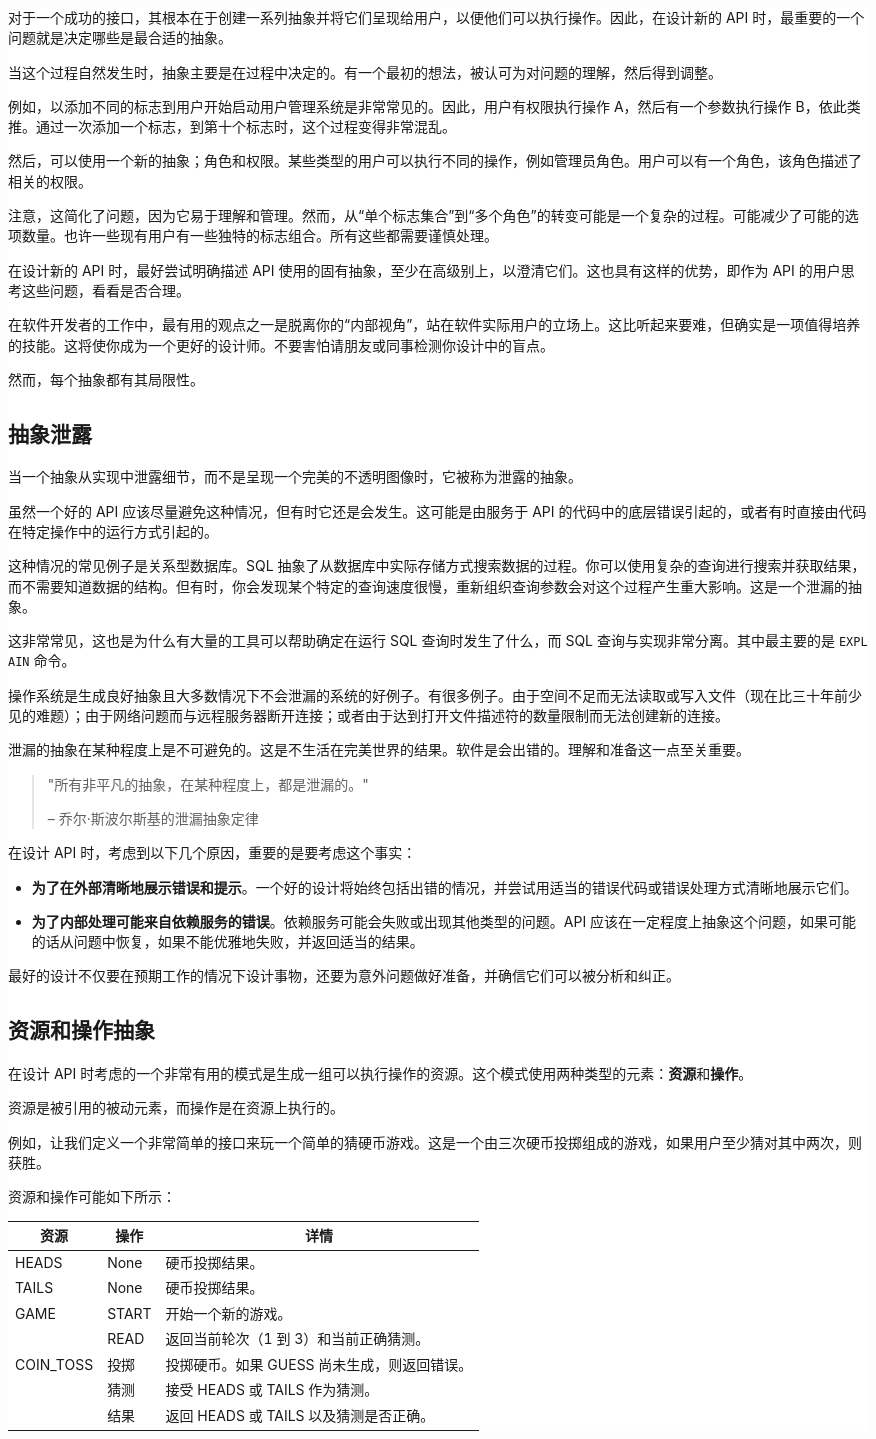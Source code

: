 对于一个成功的接口，其根本在于创建一系列抽象并将它们呈现给用户，以便他们可以执行操作。因此，在设计新的 API 时，最重要的一个问题就是决定哪些是最合适的抽象。

当这个过程自然发生时，抽象主要是在过程中决定的。有一个最初的想法，被认可为对问题的理解，然后得到调整。

例如，以添加不同的标志到用户开始启动用户管理系统是非常常见的。因此，用户有权限执行操作 A，然后有一个参数执行操作 B，依此类推。通过一次添加一个标志，到第十个标志时，这个过程变得非常混乱。

然后，可以使用一个新的抽象；角色和权限。某些类型的用户可以执行不同的操作，例如管理员角色。用户可以有一个角色，该角色描述了相关的权限。

注意，这简化了问题，因为它易于理解和管理。然而，从“单个标志集合”到“多个角色”的转变可能是一个复杂的过程。可能减少了可能的选项数量。也许一些现有用户有一些独特的标志组合。所有这些都需要谨慎处理。

在设计新的 API 时，最好尝试明确描述 API 使用的固有抽象，至少在高级别上，以澄清它们。这也具有这样的优势，即作为 API 的用户思考这些问题，看看是否合理。

在软件开发者的工作中，最有用的观点之一是脱离你的“内部视角”，站在软件实际用户的立场上。这比听起来要难，但确实是一项值得培养的技能。这将使你成为一个更好的设计师。不要害怕请朋友或同事检测你设计中的盲点。

然而，每个抽象都有其局限性。

## 抽象泄露

当一个抽象从实现中泄露细节，而不是呈现一个完美的不透明图像时，它被称为泄露的抽象。

虽然一个好的 API 应该尽量避免这种情况，但有时它还是会发生。这可能是由服务于 API 的代码中的底层错误引起的，或者有时直接由代码在特定操作中的运行方式引起的。

这种情况的常见例子是关系型数据库。SQL 抽象了从数据库中实际存储方式搜索数据的过程。你可以使用复杂的查询进行搜索并获取结果，而不需要知道数据的结构。但有时，你会发现某个特定的查询速度很慢，重新组织查询参数会对这个过程产生重大影响。这是一个泄漏的抽象。

这非常常见，这也是为什么有大量的工具可以帮助确定在运行 SQL 查询时发生了什么，而 SQL 查询与实现非常分离。其中最主要的是 `EXPLAIN` 命令。

操作系统是生成良好抽象且大多数情况下不会泄漏的系统的好例子。有很多例子。由于空间不足而无法读取或写入文件（现在比三十年前少见的难题）；由于网络问题而与远程服务器断开连接；或者由于达到打开文件描述符的数量限制而无法创建新的连接。

泄漏的抽象在某种程度上是不可避免的。这是不生活在完美世界的结果。软件是会出错的。理解和准备这一点至关重要。

> "所有非平凡的抽象，在某种程度上，都是泄漏的。"
> 
> – 乔尔·斯波尔斯基的泄漏抽象定律

在设计 API 时，考虑到以下几个原因，重要的是要考虑这个事实：

+   **为了在外部清晰地展示错误和提示**。一个好的设计将始终包括出错的情况，并尝试用适当的错误代码或错误处理方式清晰地展示它们。

+   **为了内部处理可能来自依赖服务的错误**。依赖服务可能会失败或出现其他类型的问题。API 应该在一定程度上抽象这个问题，如果可能的话从问题中恢复，如果不能优雅地失败，并返回适当的结果。

最好的设计不仅要在预期工作的情况下设计事物，还要为意外问题做好准备，并确信它们可以被分析和纠正。

## 资源和操作抽象

在设计 API 时考虑的一个非常有用的模式是生成一组可以执行操作的资源。这个模式使用两种类型的元素：**资源**和**操作**。

资源是被引用的被动元素，而操作是在资源上执行的。

例如，让我们定义一个非常简单的接口来玩一个简单的猜硬币游戏。这是一个由三次硬币投掷组成的游戏，如果用户至少猜对其中两次，则获胜。

资源和操作可能如下所示：

| 资源 | 操作 | 详情 |
| --- | --- | --- |
| HEADS | None | 硬币投掷结果。 |
| TAILS | None | 硬币投掷结果。 |
| GAME | START | 开始一个新的游戏。 |
|  | READ | 返回当前轮次（1 到 3）和当前正确猜测。 |
| COIN_TOSS | 投掷 | 投掷硬币。如果 GUESS 尚未生成，则返回错误。 |
|  | 猜测 | 接受 HEADS 或 TAILS 作为猜测。 |
|  | 结果 | 返回 HEADS 或 TAILS 以及猜测是否正确。 |
